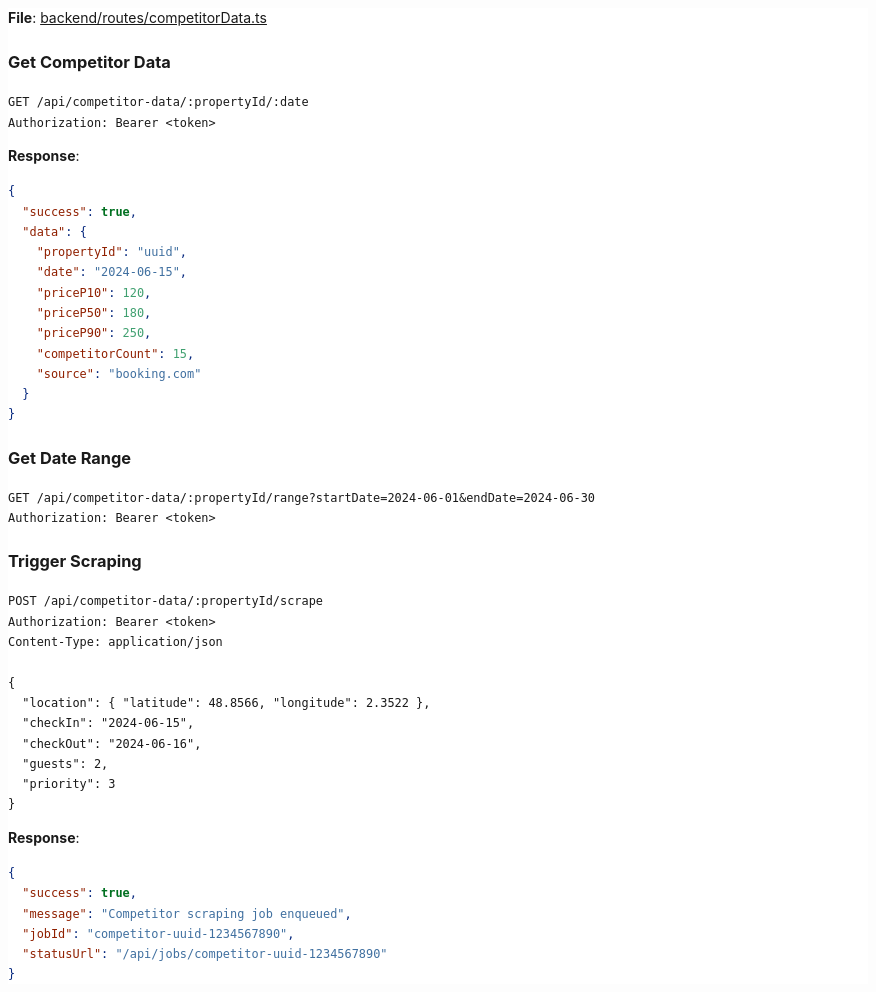 **File**: [backend/routes/competitorData.ts](backend/routes/competitorData.ts)

### Get Competitor Data

```http
GET /api/competitor-data/:propertyId/:date
Authorization: Bearer <token>
```

**Response**:

```json
{
  "success": true,
  "data": {
    "propertyId": "uuid",
    "date": "2024-06-15",
    "priceP10": 120,
    "priceP50": 180,
    "priceP90": 250,
    "competitorCount": 15,
    "source": "booking.com"
  }
}
```

### Get Date Range

```http
GET /api/competitor-data/:propertyId/range?startDate=2024-06-01&endDate=2024-06-30
Authorization: Bearer <token>
```

### Trigger Scraping

```http
POST /api/competitor-data/:propertyId/scrape
Authorization: Bearer <token>
Content-Type: application/json

{
  "location": { "latitude": 48.8566, "longitude": 2.3522 },
  "checkIn": "2024-06-15",
  "checkOut": "2024-06-16",
  "guests": 2,
  "priority": 3
}
```

**Response**:

```json
{
  "success": true,
  "message": "Competitor scraping job enqueued",
  "jobId": "competitor-uuid-1234567890",
  "statusUrl": "/api/jobs/competitor-uuid-1234567890"
}
```
